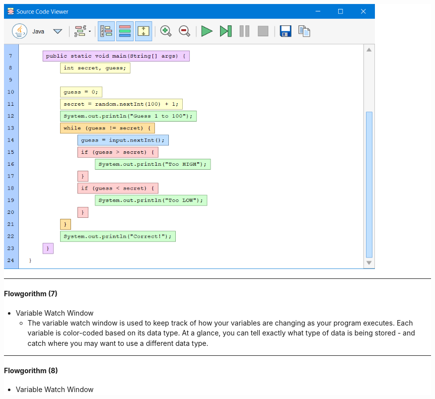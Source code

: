 ![center h:450px](assets/2022-10-01-13-52-35-image.png)

---

<style scoped>section{ font-size: 25px; }</style>

#### Flowgorithm (7)

- Variable Watch Window
  - The variable watch window is used to keep track of how your variables are changing as your program executes. Each variable is color-coded based on its data type. At a glance, you can tell exactly what type of data is being stored - and catch where you may want to use a different data type.

---

<style scoped>section{ font-size: 25px; }</style>

#### Flowgorithm (8)

- Variable Watch Window

